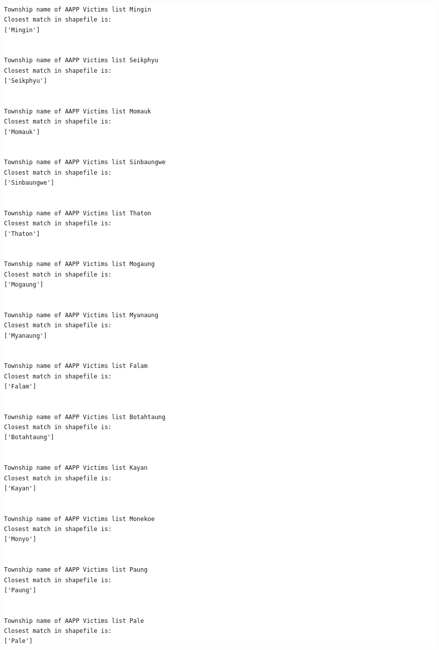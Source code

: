     
    Township name of AAPP Victims list Mingin
    Closest match in shapefile is:
    ['Mingin']
    
    
    Township name of AAPP Victims list Seikphyu
    Closest match in shapefile is:
    ['Seikphyu']
    
    
    Township name of AAPP Victims list Momauk
    Closest match in shapefile is:
    ['Momauk']
    
    
    Township name of AAPP Victims list Sinbaungwe
    Closest match in shapefile is:
    ['Sinbaungwe']
    
    
    Township name of AAPP Victims list Thaton
    Closest match in shapefile is:
    ['Thaton']
    
    
    Township name of AAPP Victims list Mogaung
    Closest match in shapefile is:
    ['Mogaung']
    
    
    Township name of AAPP Victims list Myanaung
    Closest match in shapefile is:
    ['Myanaung']
    
    
    Township name of AAPP Victims list Falam
    Closest match in shapefile is:
    ['Falam']
    
    
    Township name of AAPP Victims list Botahtaung
    Closest match in shapefile is:
    ['Botahtaung']
    
    
    Township name of AAPP Victims list Kayan
    Closest match in shapefile is:
    ['Kayan']
    
    
    Township name of AAPP Victims list Monekoe
    Closest match in shapefile is:
    ['Monyo']
    
    
    Township name of AAPP Victims list Paung
    Closest match in shapefile is:
    ['Paung']
    
    
    Township name of AAPP Victims list Pale
    Closest match in shapefile is:
    ['Pale']
    